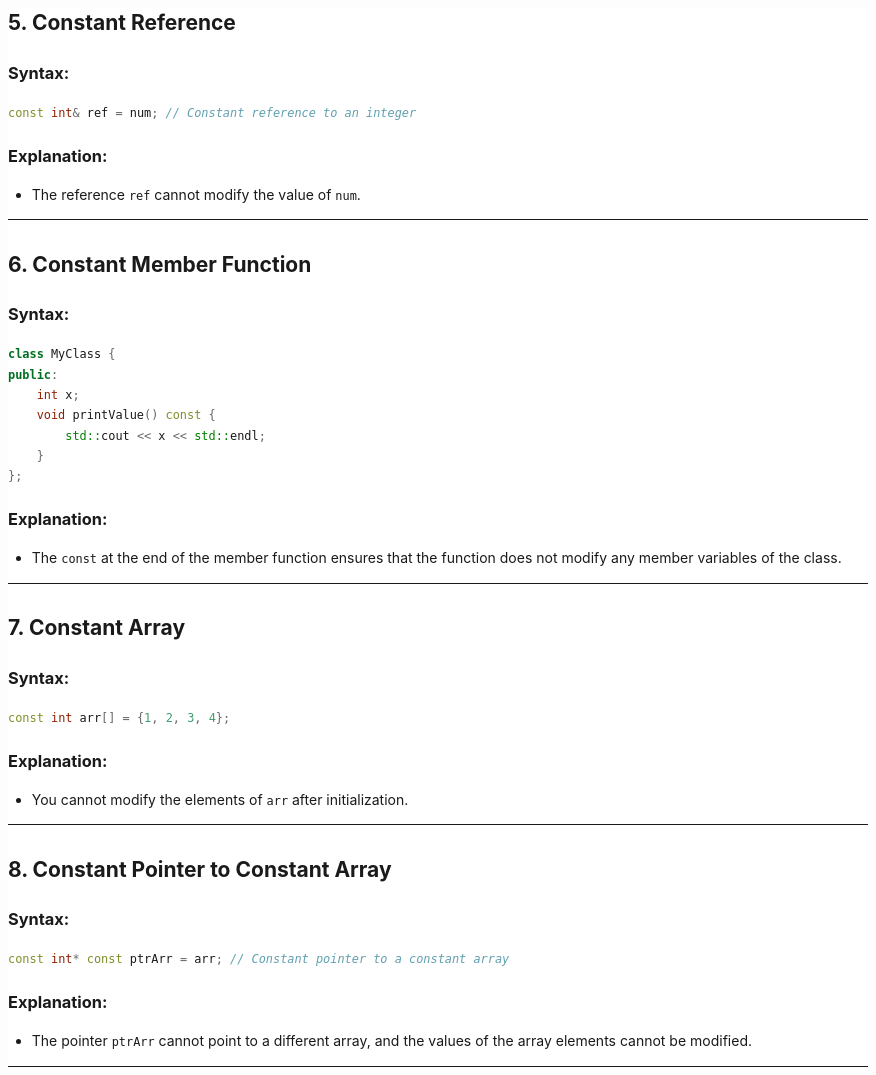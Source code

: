 
## **5. Constant Reference**
### **Syntax:**
```cpp
const int& ref = num; // Constant reference to an integer
```
### **Explanation:**
- The reference `ref` cannot modify the value of `num`.

---

## **6. Constant Member Function**
### **Syntax:**
```cpp
class MyClass {
public:
    int x;
    void printValue() const {
        std::cout << x << std::endl;
    }
};
```
### **Explanation:**
- The `const` at the end of the member function ensures that the function does not modify any member variables of the class.

---

## **7. Constant Array**
### **Syntax:**
```cpp
const int arr[] = {1, 2, 3, 4};
```
### **Explanation:**
- You cannot modify the elements of `arr` after initialization.

---

## **8. Constant Pointer to Constant Array**
### **Syntax:**
```cpp
const int* const ptrArr = arr; // Constant pointer to a constant array
```
### **Explanation:**
- The pointer `ptrArr` cannot point to a different array, and the values of the array elements cannot be modified.

---